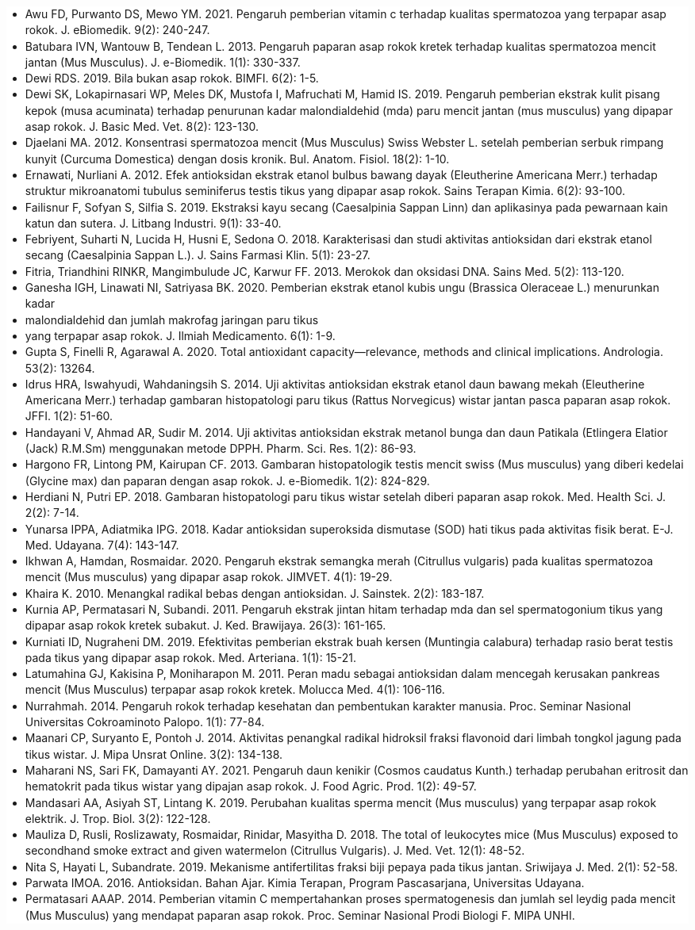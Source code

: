 - Awu FD, Purwanto DS, Mewo YM. 2021. Pengaruh pemberian vitamin c terhadap kualitas spermatozoa yang terpapar asap rokok. J. eBiomedik. 9(2): 240-247.
- Batubara IVN, Wantouw B, Tendean L. 2013. Pengaruh paparan asap rokok kretek terhadap kualitas spermatozoa mencit jantan (Mus Musculus). J. e-Biomedik. 1(1): 330-337.
- Dewi RDS. 2019. Bila bukan asap rokok. BIMFI. 6(2): 1-5.
- Dewi SK, Lokapirnasari WP, Meles DK, Mustofa I, Mafruchati M, Hamid IS. 2019. Pengaruh pemberian ekstrak kulit pisang kepok (musa acuminata) terhadap penurunan kadar malondialdehid (mda) paru mencit jantan (mus musculus) yang dipapar asap rokok. J. Basic Med. Vet. 8(2): 123-130.
- Djaelani MA. 2012. Konsentrasi spermatozoa mencit (Mus Musculus) Swiss Webster L. setelah pemberian serbuk rimpang kunyit (Curcuma Domestica) dengan dosis kronik. Bul. Anatom. Fisiol. 18(2): 1-10.
- Ernawati, Nurliani A. 2012. Efek antioksidan ekstrak etanol bulbus bawang dayak (Eleutherine Americana Merr.) terhadap struktur mikroanatomi tubulus seminiferus testis tikus yang dipapar asap rokok. Sains Terapan Kimia. 6(2): 93-100.
- Failisnur F, Sofyan S, Silfia S. 2019. Ekstraksi kayu secang (Caesalpinia Sappan Linn) dan aplikasinya pada pewarnaan kain katun dan sutera. J. Litbang Industri. 9(1): 33-40.
- Febriyent, Suharti N, Lucida H, Husni E, Sedona O. 2018. Karakterisasi dan studi aktivitas antioksidan dari ekstrak etanol secang (Caesalpinia Sappan L.). J. Sains Farmasi Klin. 5(1): 23-27.
- Fitria, Triandhini RINKR, Mangimbulude JC, Karwur FF. 2013. Merokok dan oksidasi DNA. Sains Med. 5(2): 113-120.
- Ganesha IGH, Linawati NI, Satriyasa BK. 2020. Pemberian ekstrak etanol kubis ungu (Brassica Oleraceae L.) menurunkan kadar
- malondialdehid dan jumlah makrofag jaringan paru tikus
- yang terpapar asap rokok. J. Ilmiah Medicamento. 6(1): 1-9.
- Gupta S, Finelli R, Agarawal A. 2020. Total antioxidant capacity—relevance, methods and clinical implications. Andrologia. 53(2): 13264.
- Idrus HRA, Iswahyudi, Wahdaningsih S. 2014. Uji aktivitas antioksidan ekstrak etanol daun bawang mekah (Eleutherine Americana Merr.) terhadap gambaran histopatologi paru tikus (Rattus Norvegicus) wistar jantan pasca paparan asap rokok. JFFI. 1(2): 51-60.
- Handayani V, Ahmad AR, Sudir M. 2014. Uji aktivitas antioksidan ekstrak metanol bunga dan daun Patikala (Etlingera Elatior (Jack) R.M.Sm) menggunakan metode DPPH. Pharm. Sci. Res. 1(2): 86-93.
- Hargono FR, Lintong PM, Kairupan CF. 2013. Gambaran histopatologik testis mencit swiss (Mus musculus) yang diberi kedelai (Glycine max) dan paparan dengan asap rokok. J. e-Biomedik. 1(2): 824-829.
- Herdiani N, Putri EP. 2018. Gambaran histopatologi paru tikus wistar setelah diberi paparan asap rokok. Med. Health Sci. J. 2(2): 7-14.
- Yunarsa IPPA, Adiatmika IPG. 2018. Kadar antioksidan superoksida dismutase (SOD) hati tikus pada aktivitas fisik berat. E-J. Med. Udayana. 7(4): 143-147.
- Ikhwan A, Hamdan, Rosmaidar. 2020. Pengaruh ekstrak semangka merah (Citrullus vulgaris) pada kualitas spermatozoa mencit (Mus musculus) yang dipapar asap rokok. JIMVET. 4(1): 19-29.
- Khaira K. 2010. Menangkal radikal bebas dengan antioksidan. J. Sainstek. 2(2): 183-187.
- Kurnia AP, Permatasari N, Subandi. 2011. Pengaruh ekstrak jintan hitam terhadap mda dan sel spermatogonium tikus yang dipapar asap rokok kretek subakut. J. Ked. Brawijaya. 26(3): 161-165.
- Kurniati ID, Nugraheni DM. 2019. Efektivitas pemberian ekstrak buah kersen (Muntingia calabura) terhadap rasio berat testis pada tikus yang dipapar asap rokok. Med. Arteriana. 1(1): 15-21.
- Latumahina GJ, Kakisina P, Moniharapon M. 2011. Peran madu sebagai antioksidan dalam mencegah kerusakan pankreas mencit (Mus Musculus) terpapar asap rokok kretek. Molucca Med. 4(1): 106-116.
- Nurrahmah. 2014. Pengaruh rokok terhadap kesehatan dan pembentukan karakter manusia. Proc. Seminar Nasional Universitas Cokroaminoto Palopo. 1(1): 77-84.
- Maanari CP, Suryanto E, Pontoh J. 2014. Aktivitas penangkal radikal hidroksil fraksi flavonoid dari limbah tongkol jagung pada tikus wistar. J. Mipa Unsrat Online. 3(2): 134-138.
- Maharani NS, Sari FK, Damayanti AY. 2021. Pengaruh daun kenikir (Cosmos caudatus Kunth.) terhadap perubahan eritrosit dan hematokrit pada tikus wistar yang dipajan asap rokok. J. Food Agric. Prod. 1(2): 49-57.
- Mandasari AA, Asiyah ST, Lintang K. 2019. Perubahan kualitas sperma mencit (Mus musculus) yang terpapar asap rokok elektrik. J. Trop. Biol. 3(2): 122-128.
- Mauliza D, Rusli, Roslizawaty, Rosmaidar, Rinidar, Masyitha D. 2018. The total of leukocytes mice (Mus Musculus) exposed to secondhand smoke extract and given watermelon (Citrullus Vulgaris). J. Med. Vet. 12(1): 48-52.
- Nita S, Hayati L, Subandrate. 2019. Mekanisme antifertilitas fraksi biji pepaya pada tikus jantan. Sriwijaya J. Med. 2(1): 52-58.
- Parwata IMOA. 2016. Antioksidan. Bahan Ajar. Kimia Terapan, Program Pascasarjana, Universitas Udayana.
- Permatasari AAAP. 2014. Pemberian vitamin C mempertahankan proses spermatogenesis dan jumlah sel leydig pada mencit (Mus Musculus) yang mendapat paparan asap rokok. Proc. Seminar Nasional Prodi Biologi F. MIPA UNHI.